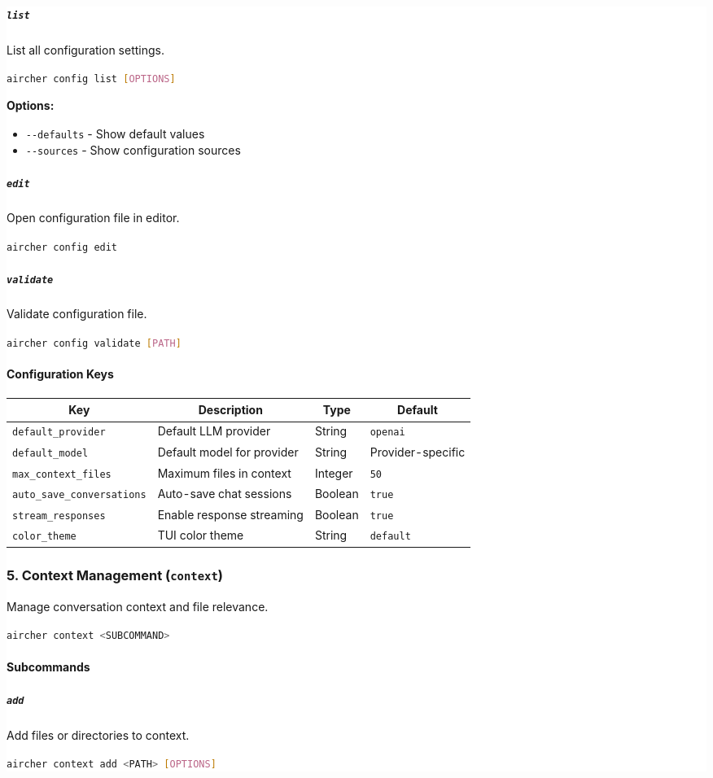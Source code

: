 ##### `list`
List all configuration settings.

```bash
aircher config list [OPTIONS]
```

**Options:**
- `--defaults` - Show default values
- `--sources` - Show configuration sources

##### `edit`
Open configuration file in editor.

```bash
aircher config edit
```

##### `validate`
Validate configuration file.

```bash
aircher config validate [PATH]
```

#### Configuration Keys

| Key | Description | Type | Default |
|-----|-------------|------|---------|
| `default_provider` | Default LLM provider | String | `openai` |
| `default_model` | Default model for provider | String | Provider-specific |
| `max_context_files` | Maximum files in context | Integer | `50` |
| `auto_save_conversations` | Auto-save chat sessions | Boolean | `true` |
| `stream_responses` | Enable response streaming | Boolean | `true` |
| `color_theme` | TUI color theme | String | `default` |

### 5. Context Management (`context`)

Manage conversation context and file relevance.

```bash
aircher context <SUBCOMMAND>
```

#### Subcommands

##### `add`
Add files or directories to context.

```bash
aircher context add <PATH> [OPTIONS]
```
